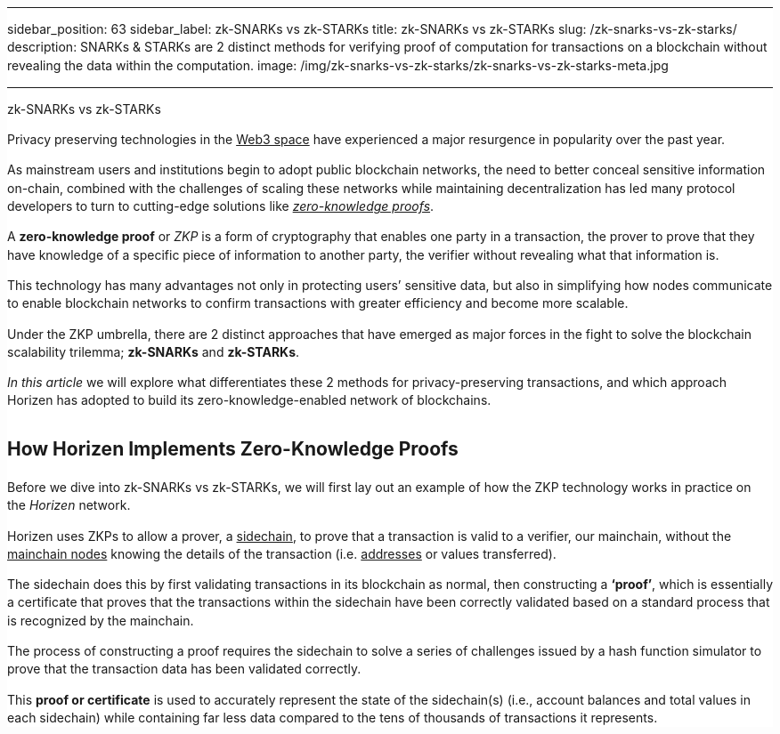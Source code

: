 ﻿---

sidebar_position: 63
sidebar_label: zk-SNARKs vs zk-STARKs
title: zk-SNARKs vs zk-STARKs
slug: /zk-snarks-vs-zk-starks/
description: SNARKs & STARKs are 2 distinct methods for verifying proof of computation for transactions on a blockchain without revealing the data within the computation.
image: /img/zk-snarks-vs-zk-starks/zk-snarks-vs-zk-starks-meta.jpg

---
zk-SNARKs vs zk-STARKs

Privacy preserving technologies in the [Web3 space](https://www.horizen.io/academy/web3/) have experienced a major resurgence in popularity over the past year.

As mainstream users and institutions begin to adopt public blockchain networks, the need to better conceal sensitive information on-chain, combined with the challenges of scaling these networks while maintaining decentralization has led many protocol developers to turn to cutting-edge solutions like [_zero-knowledge proofs_](https://www.horizen.io/academy/zero-knowledge-proofs-zkp/).

A **zero-knowledge proof** or _ZKP_ is a form of cryptography that enables one party in a transaction, the prover to prove that they have knowledge of a specific piece of information to another party, the verifier without revealing what that information is.

This technology has many advantages not only in protecting users’ sensitive data, but also in simplifying how nodes communicate to enable blockchain networks to confirm transactions with greater efficiency and become more scalable.

Under the ZKP umbrella, there are 2 distinct approaches that have emerged as major forces in the fight to solve the blockchain scalability trilemma; **zk-SNARKs** and **zk-STARKs**.

_In this article_ we will explore what differentiates these 2 methods for privacy-preserving transactions, and which approach Horizen has adopted to build its zero-knowledge-enabled network of blockchains.

## How Horizen Implements Zero-Knowledge Proofs

Before we dive into zk-SNARKs vs zk-STARKs, we will first lay out an example of how the ZKP technology works in practice on the _Horizen_ network.

Horizen uses ZKPs to allow a prover, a [sidechain](https://www.horizen.io/academy/sidechains/), to prove that a transaction is valid to a verifier, our mainchain, without the [mainchain nodes](https://www.horizen.io/academy/nodes/) knowing the details of the transaction (i.e. [addresses](https://www.horizen.io/academy/wallet-addresses/) or values transferred).

The sidechain does this by first validating transactions in its blockchain as normal, then constructing a **‘proof’**, which is essentially a certificate that proves that the transactions within the sidechain have been correctly validated based on a standard process that is recognized by the mainchain.

The process of constructing a proof requires the sidechain to solve a series of challenges issued by a hash function simulator to prove that the transaction data has been validated correctly.

This **proof or certificate** is used to accurately represent the state of the sidechain(s) (i.e., account balances and total values in each sidechain) while containing far less data compared to the tens of thousands of transactions it represents.
